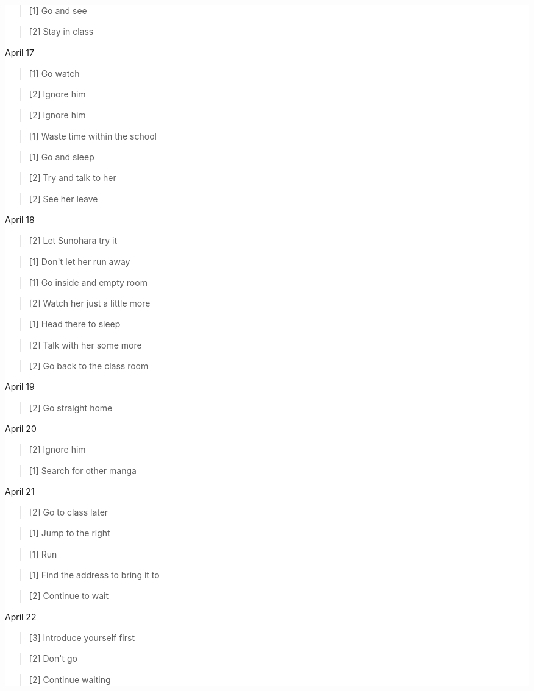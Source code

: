 > [1] Go and see

> [2] Stay in class

April 17

> [1] Go watch

> [2] Ignore him

> [2] Ignore him

> [1] Waste time within the school

> [1] Go and sleep

> [2] Try and talk to her

> [2] See her leave

April 18

> [2] Let Sunohara try it

> [1] Don't let her run away

> [1] Go inside and empty room

> [2] Watch her just a little more

> [1] Head there to sleep

> [2] Talk with her some more

> [2] Go back to the class room

April 19

> [2] Go straight home

April 20

> [2] Ignore him

> [1] Search for other manga

April 21

> [2] Go to class later

> [1] Jump to the right

> [1] Run

> [1] Find the address to bring it to

> [2] Continue to wait

April 22

> [3] Introduce yourself first

> [2] Don't go

> [2] Continue waiting
